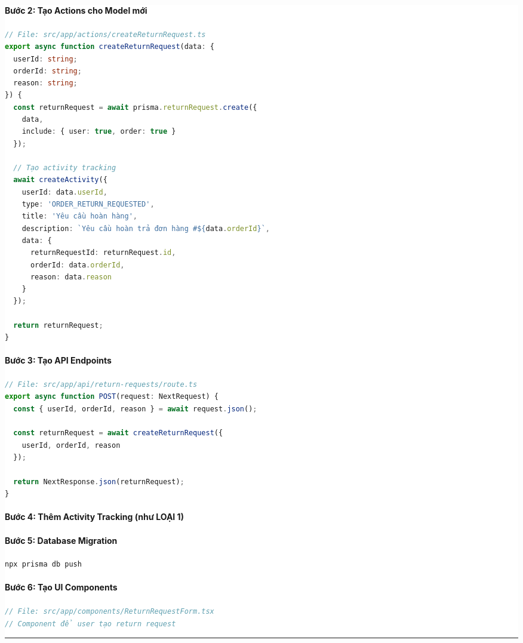 #### **Bước 2: Tạo Actions cho Model mới**
```typescript
// File: src/app/actions/createReturnRequest.ts
export async function createReturnRequest(data: {
  userId: string;
  orderId: string;
  reason: string;
}) {
  const returnRequest = await prisma.returnRequest.create({
    data,
    include: { user: true, order: true }
  });
  
  // Tạo activity tracking
  await createActivity({
    userId: data.userId,
    type: 'ORDER_RETURN_REQUESTED',
    title: 'Yêu cầu hoàn hàng',
    description: `Yêu cầu hoàn trả đơn hàng #${data.orderId}`,
    data: {
      returnRequestId: returnRequest.id,
      orderId: data.orderId,
      reason: data.reason
    }
  });
  
  return returnRequest;
}
```

#### **Bước 3: Tạo API Endpoints**
```typescript
// File: src/app/api/return-requests/route.ts
export async function POST(request: NextRequest) {
  const { userId, orderId, reason } = await request.json();
  
  const returnRequest = await createReturnRequest({
    userId, orderId, reason
  });
  
  return NextResponse.json(returnRequest);
}
```

#### **Bước 4: Thêm Activity Tracking** (như LOẠI 1)

#### **Bước 5: Database Migration**
```bash
npx prisma db push
```

#### **Bước 6: Tạo UI Components**
```typescript
// File: src/app/components/ReturnRequestForm.tsx
// Component để user tạo return request
```

---